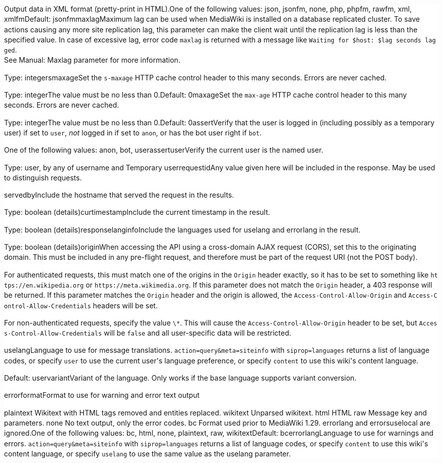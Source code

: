 Output data in XML format (pretty-print in HTML).One of the following values: json, jsonfm, none, php, phpfm, rawfm, xml, xmlfmDefault: jsonfmmaxlagMaximum lag can be used when MediaWiki is installed on a database replicated cluster. To save actions causing any more site replication lag, this parameter can make the client wait until the replication lag is less than the specified value. In case of excessive lag, error code `maxlag` is returned with a message like `Waiting for $host: $lag seconds lagged`.  
See Manual: Maxlag parameter for more information.

Type: integersmaxageSet the `s-maxage` HTTP cache control header to this many seconds. Errors are never cached.

Type: integerThe value must be no less than 0.Default: 0maxageSet the `max-age` HTTP cache control header to this many seconds. Errors are never cached.

Type: integerThe value must be no less than 0.Default: 0assertVerify that the user is logged in (including possibly as a temporary user) if set to `user`, *not* logged in if set to `anon`, or has the bot user right if `bot`.

One of the following values: anon, bot, userassertuserVerify the current user is the named user.

Type: user, by any of username and Temporary userrequestidAny value given here will be included in the response. May be used to distinguish requests.

servedbyInclude the hostname that served the request in the results.

Type: boolean (details)curtimestampInclude the current timestamp in the result.

Type: boolean (details)responselanginfoInclude the languages used for uselang and errorlang in the result.

Type: boolean (details)originWhen accessing the API using a cross-domain AJAX request (CORS), set this to the originating domain. This must be included in any pre-flight request, and therefore must be part of the request URI (not the POST body).

For authenticated requests, this must match one of the origins in the `Origin` header exactly, so it has to be set to something like `https://en.wikipedia.org` or `https://meta.wikimedia.org`. If this parameter does not match the `Origin` header, a 403 response will be returned. If this parameter matches the `Origin` header and the origin is allowed, the `Access-Control-Allow-Origin` and `Access-Control-Allow-Credentials` headers will be set.

For non-authenticated requests, specify the value `\*`. This will cause the `Access-Control-Allow-Origin` header to be set, but `Access-Control-Allow-Credentials` will be `false` and all user-specific data will be restricted.

uselangLanguage to use for message translations. `action=query&meta=siteinfo` with `siprop=languages` returns a list of language codes, or specify `user` to use the current user's language preference, or specify `content` to use this wiki's content language.

Default: uservariantVariant of the language. Only works if the base language supports variant conversion.

errorformatFormat to use for warning and error text output

plaintext
Wikitext with HTML tags removed and entities replaced.
wikitext
Unparsed wikitext.
html
HTML
raw
Message key and parameters.
none
No text output, only the error codes.
bc
Format used prior to MediaWiki 1.29. errorlang and errorsuselocal are ignored.One of the following values: bc, html, none, plaintext, raw, wikitextDefault: bcerrorlangLanguage to use for warnings and errors. `action=query&meta=siteinfo` with `siprop=languages` returns a list of language codes, or specify `content` to use this wiki's content language, or specify `uselang` to use the same value as the uselang parameter.
